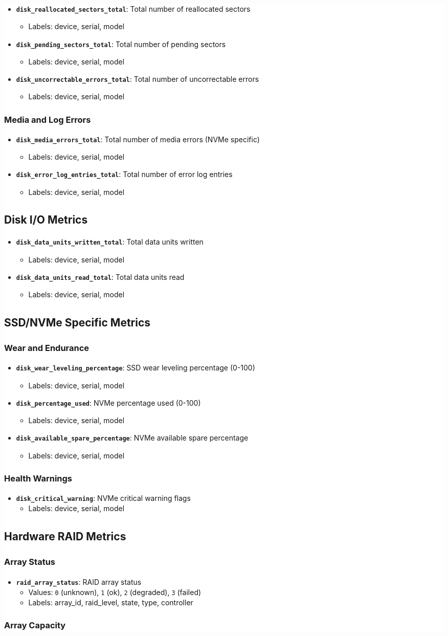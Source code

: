 - **`disk_reallocated_sectors_total`**: Total number of reallocated sectors
  - Labels: device, serial, model

- **`disk_pending_sectors_total`**: Total number of pending sectors
  - Labels: device, serial, model

- **`disk_uncorrectable_errors_total`**: Total number of uncorrectable errors
  - Labels: device, serial, model

### Media and Log Errors

- **`disk_media_errors_total`**: Total number of media errors (NVMe specific)
  - Labels: device, serial, model

- **`disk_error_log_entries_total`**: Total number of error log entries
  - Labels: device, serial, model

## Disk I/O Metrics

- **`disk_data_units_written_total`**: Total data units written
  - Labels: device, serial, model

- **`disk_data_units_read_total`**: Total data units read
  - Labels: device, serial, model

## SSD/NVMe Specific Metrics

### Wear and Endurance

- **`disk_wear_leveling_percentage`**: SSD wear leveling percentage (0-100)
  - Labels: device, serial, model

- **`disk_percentage_used`**: NVMe percentage used (0-100)
  - Labels: device, serial, model

- **`disk_available_spare_percentage`**: NVMe available spare percentage
  - Labels: device, serial, model

### Health Warnings

- **`disk_critical_warning`**: NVMe critical warning flags
  - Labels: device, serial, model

## Hardware RAID Metrics

### Array Status

- **`raid_array_status`**: RAID array status
  - Values: `0` (unknown), `1` (ok), `2` (degraded), `3` (failed)
  - Labels: array_id, raid_level, state, type, controller

### Array Capacity

